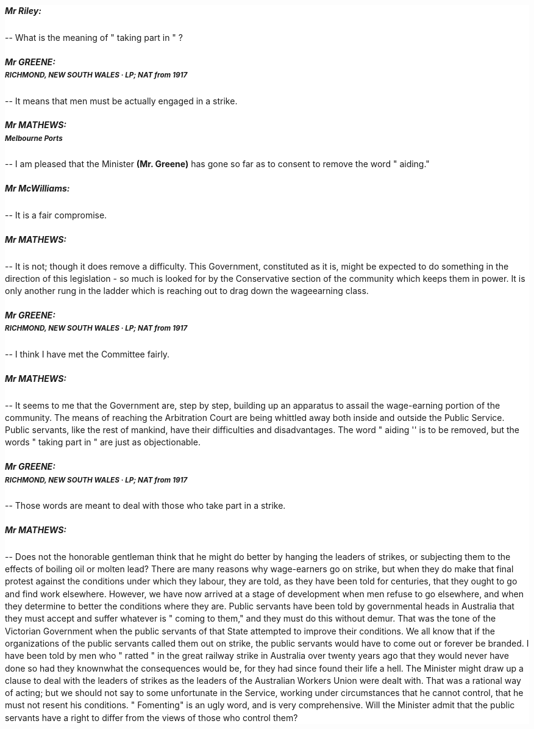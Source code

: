 ##### Mr Riley:

--  What is the meaning of " taking part in " ? 

##### Mr GREENE:<br><small class="text-muted">RICHMOND, NEW SOUTH WALES &middot; LP; NAT from 1917</small>

--  It means that men must be actually engaged in a strike. 

##### Mr MATHEWS:<br><small class="text-muted">Melbourne Ports</small>

-- I am pleased that the Minister  **(Mr. Greene)**  has gone so far as to consent to remove the word " aiding." 

##### Mr McWilliams:

--  It is a fair compromise. 

##### Mr MATHEWS:

-- It is not; though it does remove a difficulty. This Government, constituted as it is, might be expected to do something in the direction of this legislation - so much is looked for by the Conservative section of the community which keeps them in power. It is only another rung in the ladder which is reaching out to drag down the wageearning class. 

##### Mr GREENE:<br><small class="text-muted">RICHMOND, NEW SOUTH WALES &middot; LP; NAT from 1917</small>

--  I think I have met the Committee fairly. 

##### Mr MATHEWS:

-- It seems to me that the Government are, step by step, building up an apparatus to assail the wage-earning portion of the community. The means of reaching the Arbitration Court are being whittled away both inside and outside the Public Service. Public servants, like the rest of mankind, have their difficulties and disadvantages. The word " aiding '' is to be removed, but the words " taking part in " are just as objectionable. 

##### Mr GREENE:<br><small class="text-muted">RICHMOND, NEW SOUTH WALES &middot; LP; NAT from 1917</small>

-- Those words are meant to deal with those who take part in a strike. 

##### Mr MATHEWS:

-- Does not the honorable gentleman think that he might do better by hanging the leaders of strikes, or subjecting them to the effects of boiling oil or molten lead? There are many reasons why wage-earners go on strike, but when they do make that final protest against the conditions under which they labour, they are told, as they have been told for centuries, that they ought to go and find work elsewhere. However, we have now arrived at a stage of development when men refuse to go elsewhere, and when they determine to better the conditions where they are. Public servants have been told by governmental heads in Australia that they must accept and suffer whatever is " coming to them," and they must do this without demur. That was the tone of the Victorian Government when the public servants of that State attempted to improve their conditions. We all know that if the organizations of the public servants called them out on strike, the public servants would have to come out or forever be branded. I have been told by men who " ratted " in the great railway strike in Australia over twenty years ago that they would never have done so had they knownwhat the consequences would be, for they had since found their life a hell. The Minister might draw up a clause to deal with the leaders of strikes as the leaders of the Australian Workers Union were dealt with. That was a rational way of acting; but we should not say to some unfortunate in the Service, working under circumstances that he cannot control, that he must not resent his conditions. " Fomenting" is an ugly word, and is very comprehensive. Will the Minister admit that the public servants have a right to differ from the views of those who control them? 
